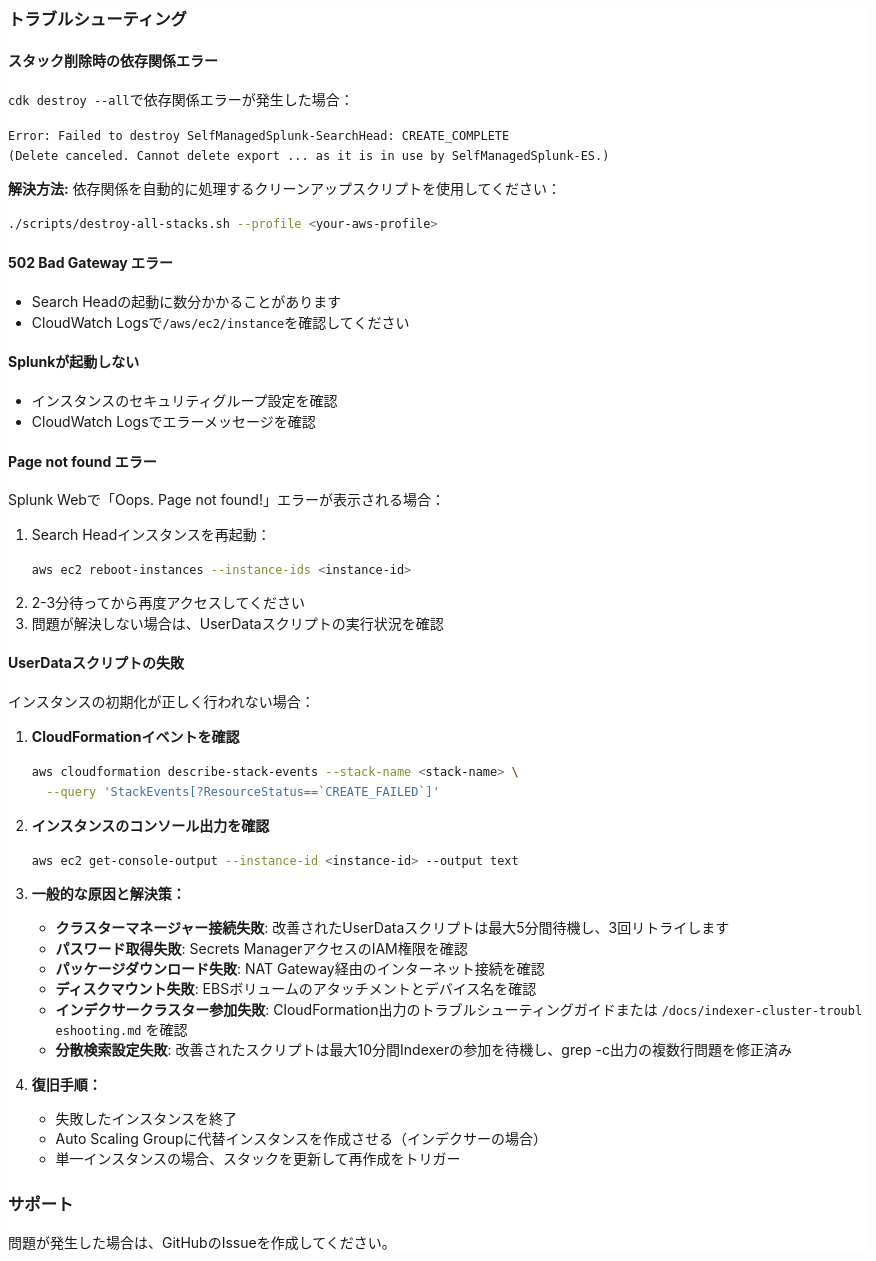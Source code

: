 ### トラブルシューティング

#### スタック削除時の依存関係エラー

`cdk destroy --all`で依存関係エラーが発生した場合：

```
Error: Failed to destroy SelfManagedSplunk-SearchHead: CREATE_COMPLETE 
(Delete canceled. Cannot delete export ... as it is in use by SelfManagedSplunk-ES.)
```

**解決方法:** 依存関係を自動的に処理するクリーンアップスクリプトを使用してください：
```bash
./scripts/destroy-all-stacks.sh --profile <your-aws-profile>
```

#### 502 Bad Gateway エラー
- Search Headの起動に数分かかることがあります
- CloudWatch Logsで`/aws/ec2/instance`を確認してください

#### Splunkが起動しない
- インスタンスのセキュリティグループ設定を確認
- CloudWatch Logsでエラーメッセージを確認

#### Page not found エラー

Splunk Webで「Oops. Page not found!」エラーが表示される場合：

1. Search Headインスタンスを再起動：
   ```bash
   aws ec2 reboot-instances --instance-ids <instance-id>
   ```
2. 2-3分待ってから再度アクセスしてください
3. 問題が解決しない場合は、UserDataスクリプトの実行状況を確認

#### UserDataスクリプトの失敗

インスタンスの初期化が正しく行われない場合：

1. **CloudFormationイベントを確認**
   ```bash
   aws cloudformation describe-stack-events --stack-name <stack-name> \
     --query 'StackEvents[?ResourceStatus==`CREATE_FAILED`]'
   ```

2. **インスタンスのコンソール出力を確認**
   ```bash
   aws ec2 get-console-output --instance-id <instance-id> --output text
   ```

3. **一般的な原因と解決策：**
   - **クラスターマネージャー接続失敗**: 改善されたUserDataスクリプトは最大5分間待機し、3回リトライします
   - **パスワード取得失敗**: Secrets ManagerアクセスのIAM権限を確認
   - **パッケージダウンロード失敗**: NAT Gateway経由のインターネット接続を確認
   - **ディスクマウント失敗**: EBSボリュームのアタッチメントとデバイス名を確認
   - **インデクサークラスター参加失敗**: CloudFormation出力のトラブルシューティングガイドまたは `/docs/indexer-cluster-troubleshooting.md` を確認
   - **分散検索設定失敗**: 改善されたスクリプトは最大10分間Indexerの参加を待機し、grep -c出力の複数行問題を修正済み

4. **復旧手順：**
   - 失敗したインスタンスを終了
   - Auto Scaling Groupに代替インスタンスを作成させる（インデクサーの場合）
   - 単一インスタンスの場合、スタックを更新して再作成をトリガー

### サポート

問題が発生した場合は、GitHubのIssueを作成してください。